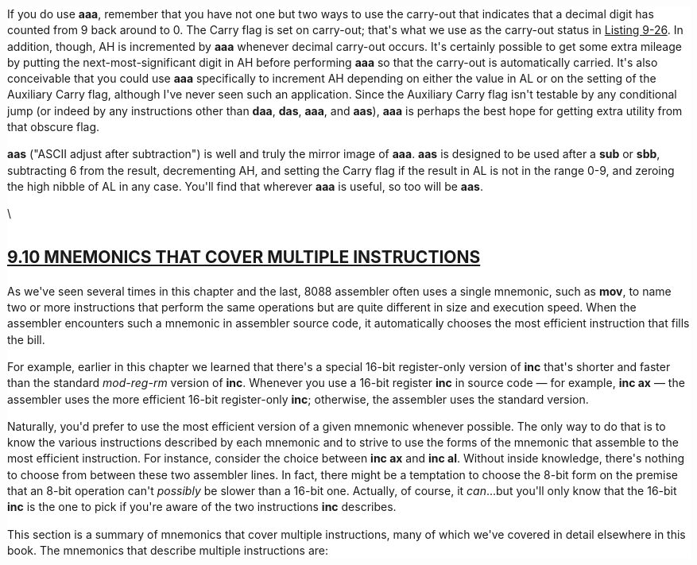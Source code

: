 If you do use **aaa**, remember that you have not one but two ways to
use the carry-out that indicates that a decimal digit has counted from 9
back around to 0. The Carry flag is set on carry-out; that's what we use
as the carry-out status in [Listing 9-26](#L926). In addition, though,
AH is incremented by **aaa** whenever decimal carry-out occurs. It's
certainly possible to get some extra mileage by putting the
next-most-significant digit in AH before performing **aaa** so that the
carry-out is automatically carried. It's also conceivable that you could
use **aaa** specifically to increment AH depending on either the value
in AL or on the setting of the Auxiliary Carry flag, although I've never
seen such an application. Since the Auxiliary Carry flag isn't testable
by any conditional jump (or indeed by any instructions other than
**daa**, **das**, **aaa**, and **aas**), **aaa** is perhaps the best
hope for getting extra utility from that obscure flag.

**aas** ("ASCII adjust after subtraction") is well and truly the mirror
image of **aaa**. **aas** is designed to be used after a **sub** or
**sbb**, subtracting 6 from the result, decrementing AH, and setting the
Carry flag if the result in AL is not in the range 0-9, and zeroing the
high nibble of AL in any case. You'll find that wherever **aaa** is
useful, so too will be **aas**.

\

[**9.10 MNEMONICS THAT COVER MULTIPLE INSTRUCTIONS**](#T0910)
-------------------------------------------------------------

As we've seen several times in this chapter and the last, 8088 assembler
often uses a single mnemonic, such as **mov**, to name two or more
instructions that perform the same operations but are quite different in
size and execution speed. When the assembler encounters such a mnemonic
in assembler source code, it automatically chooses the most efficient
instruction that fills the bill.

For example, earlier in this chapter we learned that there's a special
16-bit register-only version of **inc** that's shorter and faster than
the standard *mod-reg-rm* version of **inc**. Whenever you use a 16-bit
register **inc** in source code — for example, **inc ax** — the
assembler uses the more efficient 16-bit register-only **inc**;
otherwise, the assembler uses the standard version.

Naturally, you'd prefer to use the most efficient version of a given
mnemonic whenever possible. The only way to do that is to know the
various instructions described by each mnemonic and to strive to use the
forms of the mnemonic that assemble to the most efficient instruction.
For instance, consider the choice between **inc ax** and **inc al**.
Without inside knowledge, there's nothing to choose from between these
two assembler lines. In fact, there might be a temptation to choose the
8-bit form on the premise that an 8-bit operation can't *possibly* be
slower than a 16-bit one. Actually, of course, it *can*...but you'll
only know that the 16-bit **inc** is the one to pick if you're aware of
the two instructions **inc** describes.

This section is a summary of mnemonics that cover multiple instructions,
many of which we've covered in detail elsewhere in this book. The
mnemonics that describe multiple instructions are:
